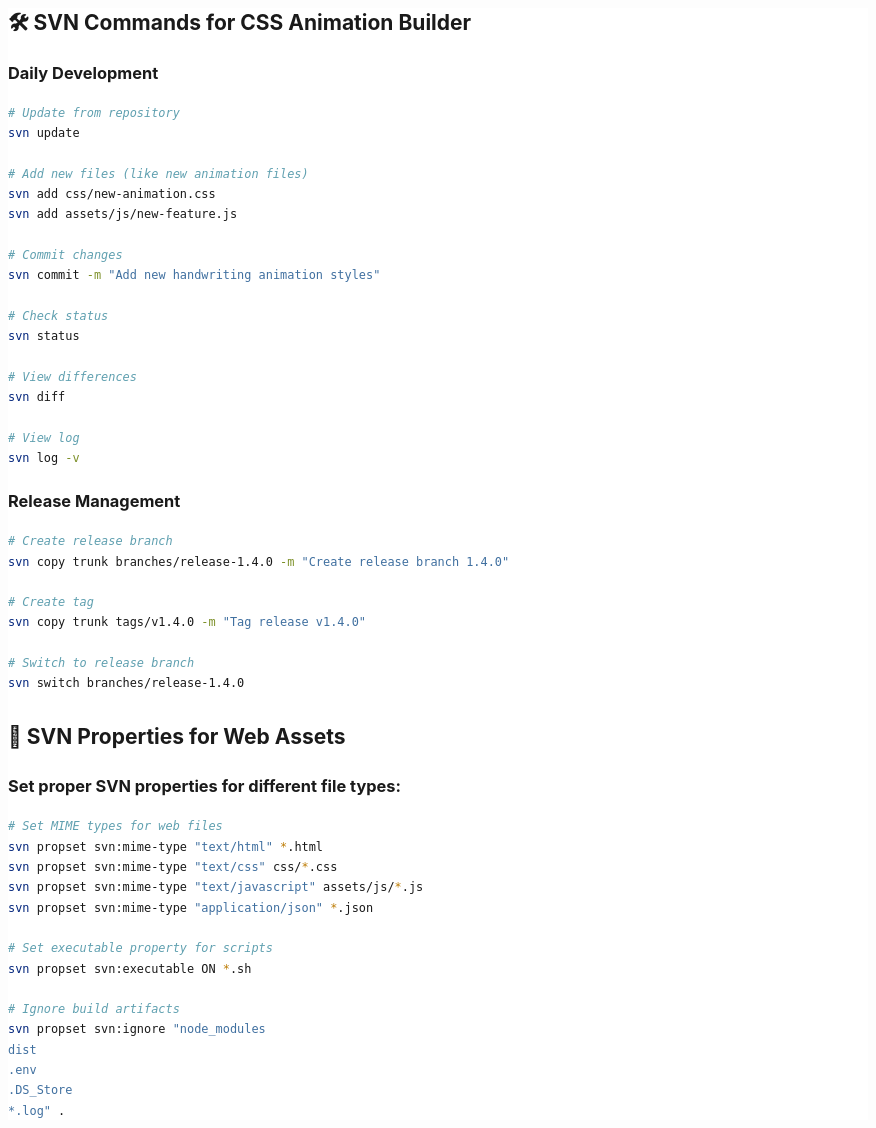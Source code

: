 ## 🛠️ SVN Commands for CSS Animation Builder

### Daily Development
```bash
# Update from repository
svn update

# Add new files (like new animation files)
svn add css/new-animation.css
svn add assets/js/new-feature.js

# Commit changes
svn commit -m "Add new handwriting animation styles"

# Check status
svn status

# View differences
svn diff

# View log
svn log -v
```

### Release Management
```bash
# Create release branch
svn copy trunk branches/release-1.4.0 -m "Create release branch 1.4.0"

# Create tag
svn copy trunk tags/v1.4.0 -m "Tag release v1.4.0"

# Switch to release branch
svn switch branches/release-1.4.0
```

## 🔧 SVN Properties for Web Assets

### Set proper SVN properties for different file types:

```bash
# Set MIME types for web files
svn propset svn:mime-type "text/html" *.html
svn propset svn:mime-type "text/css" css/*.css
svn propset svn:mime-type "text/javascript" assets/js/*.js
svn propset svn:mime-type "application/json" *.json

# Set executable property for scripts
svn propset svn:executable ON *.sh

# Ignore build artifacts
svn propset svn:ignore "node_modules
dist
.env
.DS_Store
*.log" .
```
